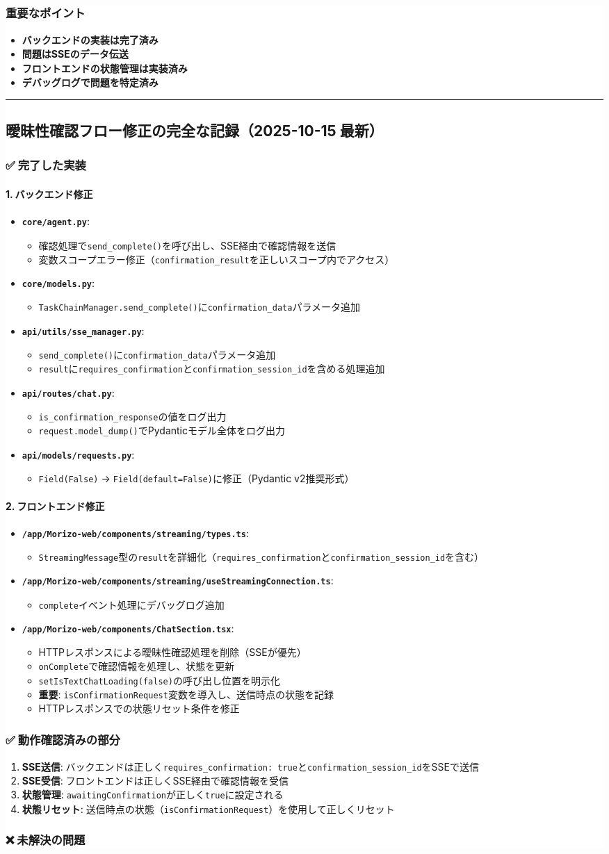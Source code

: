 ### 重要なポイント

- **バックエンドの実装は完了済み**
- **問題はSSEのデータ伝送**
- **フロントエンドの状態管理は実装済み**
- **デバッグログで問題を特定済み**

---

## 曖昧性確認フロー修正の完全な記録（2025-10-15 最新）

### ✅ 完了した実装

#### 1. バックエンド修正
- **`core/agent.py`**: 
  - 確認処理で`send_complete()`を呼び出し、SSE経由で確認情報を送信
  - 変数スコープエラー修正（`confirmation_result`を正しいスコープ内でアクセス）
  
- **`core/models.py`**: 
  - `TaskChainManager.send_complete()`に`confirmation_data`パラメータ追加
  
- **`api/utils/sse_manager.py`**: 
  - `send_complete()`に`confirmation_data`パラメータ追加
  - `result`に`requires_confirmation`と`confirmation_session_id`を含める処理追加
  
- **`api/routes/chat.py`**:
  - `is_confirmation_response`の値をログ出力
  - `request.model_dump()`でPydanticモデル全体をログ出力
  
- **`api/models/requests.py`**:
  - `Field(False)` → `Field(default=False)`に修正（Pydantic v2推奨形式）

#### 2. フロントエンド修正
- **`/app/Morizo-web/components/streaming/types.ts`**:
  - `StreamingMessage`型の`result`を詳細化（`requires_confirmation`と`confirmation_session_id`を含む）
  
- **`/app/Morizo-web/components/streaming/useStreamingConnection.ts`**:
  - `complete`イベント処理にデバッグログ追加
  
- **`/app/Morizo-web/components/ChatSection.tsx`**:
  - HTTPレスポンスによる曖昧性確認処理を削除（SSEが優先）
  - `onComplete`で確認情報を処理し、状態を更新
  - `setIsTextChatLoading(false)`の呼び出し位置を明示化
  - **重要**: `isConfirmationRequest`変数を導入し、送信時点の状態を記録
  - HTTPレスポンスでの状態リセット条件を修正

### ✅ 動作確認済みの部分

1. **SSE送信**: バックエンドは正しく`requires_confirmation: true`と`confirmation_session_id`をSSEで送信
2. **SSE受信**: フロントエンドは正しくSSE経由で確認情報を受信
3. **状態管理**: `awaitingConfirmation`が正しく`true`に設定される
4. **状態リセット**: 送信時点の状態（`isConfirmationRequest`）を使用して正しくリセット

### ❌ 未解決の問題
